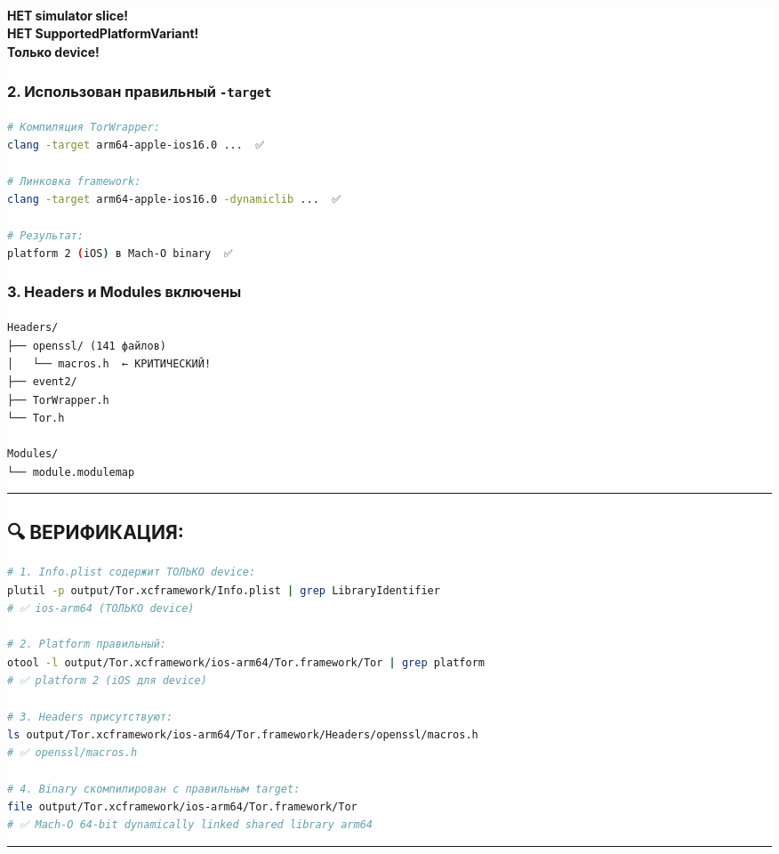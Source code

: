 **НЕТ simulator slice!**  
**НЕТ SupportedPlatformVariant!**  
**Только device!**

### 2. **Использован правильный `-target`**

```bash
# Компиляция TorWrapper:
clang -target arm64-apple-ios16.0 ...  ✅

# Линковка framework:
clang -target arm64-apple-ios16.0 -dynamiclib ...  ✅

# Результат:
platform 2 (iOS) в Mach-O binary  ✅
```

### 3. **Headers и Modules включены**

```
Headers/
├── openssl/ (141 файлов)
│   └── macros.h  ← КРИТИЧЕСКИЙ!
├── event2/
├── TorWrapper.h
└── Tor.h

Modules/
└── module.modulemap
```

---

## 🔍 **ВЕРИФИКАЦИЯ:**

```bash
# 1. Info.plist содержит ТОЛЬКО device:
plutil -p output/Tor.xcframework/Info.plist | grep LibraryIdentifier
# ✅ ios-arm64 (ТОЛЬКО device)

# 2. Platform правильный:
otool -l output/Tor.xcframework/ios-arm64/Tor.framework/Tor | grep platform
# ✅ platform 2 (iOS для device)

# 3. Headers присутствуют:
ls output/Tor.xcframework/ios-arm64/Tor.framework/Headers/openssl/macros.h
# ✅ openssl/macros.h

# 4. Binary скомпилирован с правильным target:
file output/Tor.xcframework/ios-arm64/Tor.framework/Tor
# ✅ Mach-O 64-bit dynamically linked shared library arm64
```

---